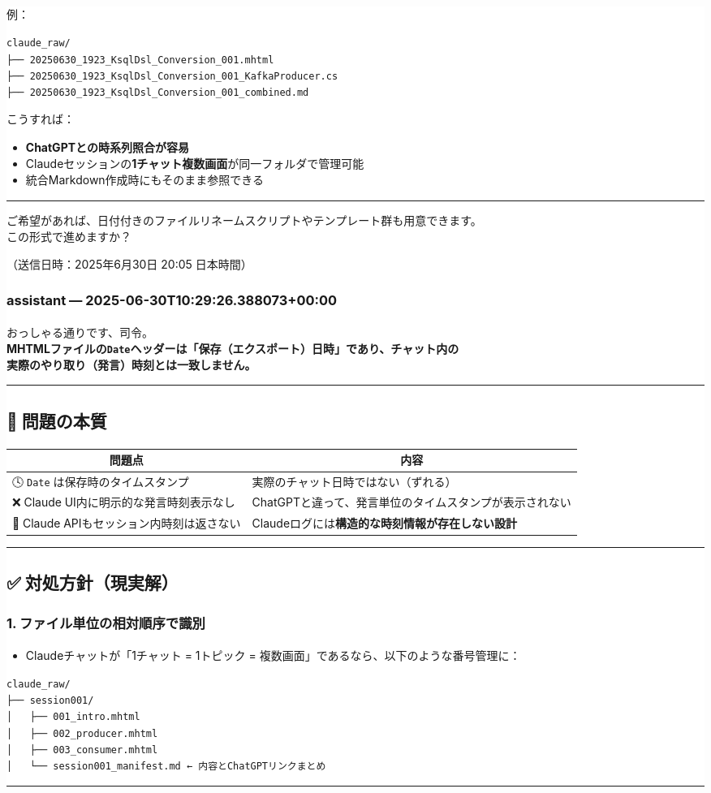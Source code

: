 例：

```plaintext
claude_raw/
├── 20250630_1923_KsqlDsl_Conversion_001.mhtml
├── 20250630_1923_KsqlDsl_Conversion_001_KafkaProducer.cs
├── 20250630_1923_KsqlDsl_Conversion_001_combined.md
```

こうすれば：

- **ChatGPTとの時系列照合が容易**
- Claudeセッションの**1チャット複数画面**が同一フォルダで管理可能
- 統合Markdown作成時にもそのまま参照できる

---

ご希望があれば、日付付きのファイルリネームスクリプトやテンプレート群も用意できます。  
この形式で進めますか？

（送信日時：2025年6月30日 20:05 日本時間）

### assistant — 2025-06-30T10:29:26.388073+00:00

おっしゃる通りです、司令。  
**MHTMLファイルの`Date`ヘッダーは「保存（エクスポート）日時」であり、チャット内の**  
**実際のやり取り（発言）時刻とは一致しません。**

---

## 🧠 問題の本質

| 問題点 | 内容 |
|--------|------|
| 🕓 `Date` は保存時のタイムスタンプ | 実際のチャット日時ではない（ずれる） |
| ❌ Claude UI内に明示的な発言時刻表示なし | ChatGPTと違って、発言単位のタイムスタンプが表示されない |
| 🤖 Claude APIもセッション内時刻は返さない | Claudeログには**構造的な時刻情報が存在しない設計** |

---

## ✅ 対処方針（現実解）

### 1. **ファイル単位の相対順序で識別**
- Claudeチャットが「1チャット = 1トピック = 複数画面」であるなら、以下のような番号管理に：

```plaintext
claude_raw/
├── session001/
│   ├── 001_intro.mhtml
│   ├── 002_producer.mhtml
│   ├── 003_consumer.mhtml
│   └── session001_manifest.md ← 内容とChatGPTリンクまとめ
```

---